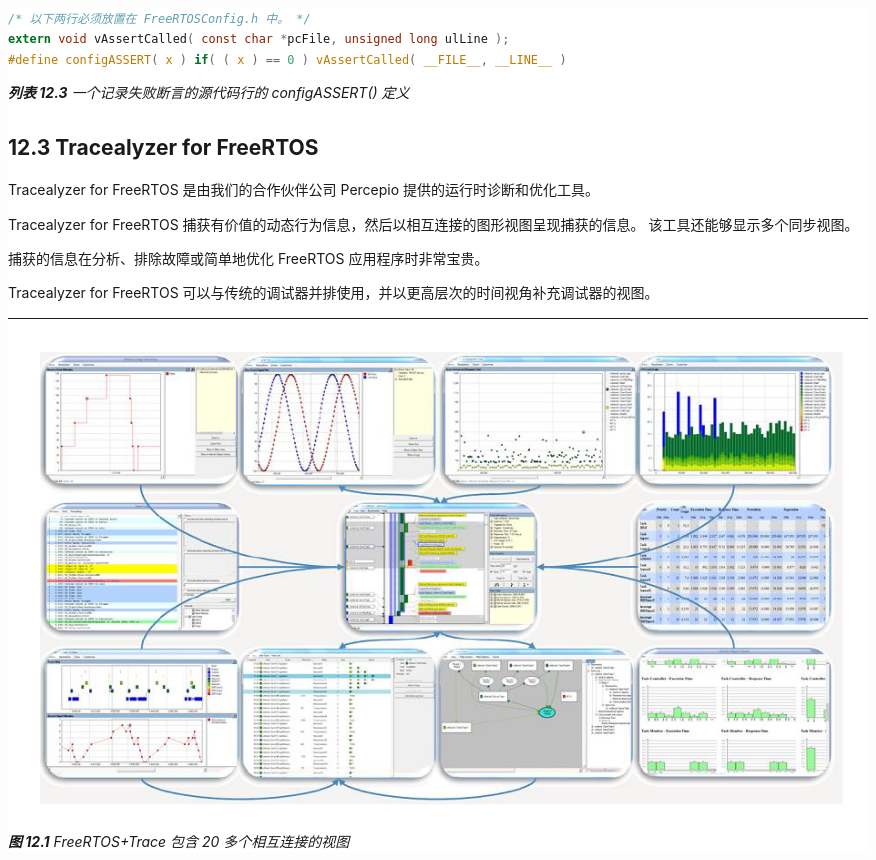 ```c
/* 以下两行必须放置在 FreeRTOSConfig.h 中。 */
extern void vAssertCalled( const char *pcFile, unsigned long ulLine );
#define configASSERT( x ) if( ( x ) == 0 ) vAssertCalled( __FILE__, __LINE__ )
```
***列表 12.3*** *一个记录失败断言的源代码行的 configASSERT() 定义*


## 12.3 Tracealyzer for FreeRTOS

Tracealyzer for FreeRTOS 是由我们的合作伙伴公司 Percepio 提供的运行时诊断和优化工具。

Tracealyzer for FreeRTOS 捕获有价值的动态行为信息，然后以相互连接的图形视图呈现捕获的信息。 该工具还能够显示多个同步视图。

捕获的信息在分析、排除故障或简单地优化 FreeRTOS 应用程序时非常宝贵。

Tracealyzer for FreeRTOS 可以与传统的调试器并排使用，并以更高层次的时间视角补充调试器的视图。

<a name="fig12.1" title="图 12.1 FreeRTOS+Trace 包含 20 多个相互连接的视图"></a>
<a name="fig12.2" title="图 12.2 FreeRTOS+Trace 主跟踪视图 - 20 多个相互连接的跟踪视图之一"></a>
<a name="fig12.3" title="图 12.3 FreeRTOS+Trace CPU 负载视图 - 20 多个相互连接的跟踪视图之一"></a>
<a name="fig12.4" title="图 12.4 FreeRTOS+Trace 响应时间视图 - 20 多个相互连接的跟踪视图之一"></a>
<a name="fig12.5" title="图 12.5 FreeRTOS+Trace 用户事件绘图视图 - 20 多个相互连接的跟踪视图之一"></a>
<a name="fig12.6" title="图 12.6 FreeRTOS+Trace 内核对象历史视图 - 20 多个相互连接的跟踪视图之一"></a>

* * *
![](media/image82.png)   
***图 12.1*** *FreeRTOS+Trace 包含 20 多个相互连接的视图*
